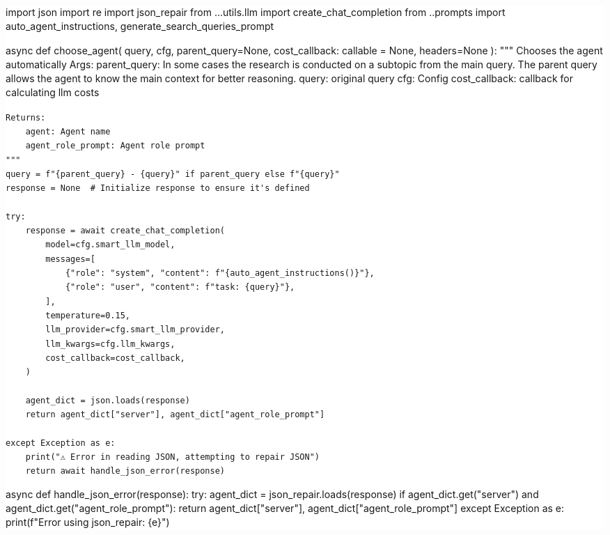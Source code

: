 import json
import re
import json_repair
from ...utils.llm import create_chat_completion
from ..prompts import auto_agent_instructions, generate_search_queries_prompt


async def choose_agent(
    query, cfg, parent_query=None, cost_callback: callable = None, headers=None
):
    """
    Chooses the agent automatically
    Args:
        parent_query: In some cases the research is conducted on a subtopic from the main query.
        The parent query allows the agent to know the main context for better reasoning.
        query: original query
        cfg: Config
        cost_callback: callback for calculating llm costs

    Returns:
        agent: Agent name
        agent_role_prompt: Agent role prompt
    """
    query = f"{parent_query} - {query}" if parent_query else f"{query}"
    response = None  # Initialize response to ensure it's defined

    try:
        response = await create_chat_completion(
            model=cfg.smart_llm_model,
            messages=[
                {"role": "system", "content": f"{auto_agent_instructions()}"},
                {"role": "user", "content": f"task: {query}"},
            ],
            temperature=0.15,
            llm_provider=cfg.smart_llm_provider,
            llm_kwargs=cfg.llm_kwargs,
            cost_callback=cost_callback,
        )

        agent_dict = json.loads(response)
        return agent_dict["server"], agent_dict["agent_role_prompt"]

    except Exception as e:
        print("⚠️ Error in reading JSON, attempting to repair JSON")
        return await handle_json_error(response)


async def handle_json_error(response):
    try:
        agent_dict = json_repair.loads(response)
        if agent_dict.get("server") and agent_dict.get("agent_role_prompt"):
            return agent_dict["server"], agent_dict["agent_role_prompt"]
    except Exception as e:
        print(f"Error using json_repair: {e}")
